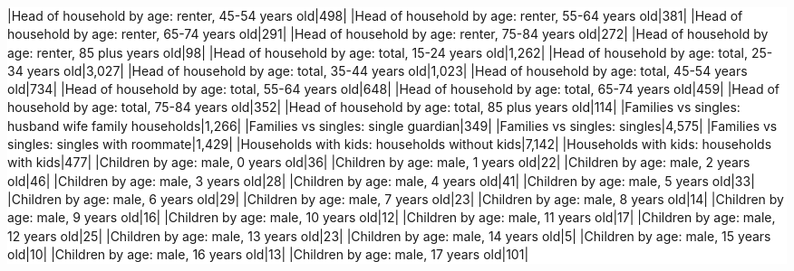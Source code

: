 |Head of household by age: renter, 45-54 years old|498|
|Head of household by age: renter, 55-64 years old|381|
|Head of household by age: renter, 65-74 years old|291|
|Head of household by age: renter, 75-84 years old|272|
|Head of household by age: renter, 85 plus years old|98|
|Head of household by age: total, 15-24 years old|1,262|
|Head of household by age: total, 25-34 years old|3,027|
|Head of household by age: total, 35-44 years old|1,023|
|Head of household by age: total, 45-54 years old|734|
|Head of household by age: total, 55-64 years old|648|
|Head of household by age: total, 65-74 years old|459|
|Head of household by age: total, 75-84 years old|352|
|Head of household by age: total, 85 plus years old|114|
|Families vs singles: husband wife family households|1,266|
|Families vs singles: single guardian|349|
|Families vs singles: singles|4,575|
|Families vs singles: singles with roommate|1,429|
|Households with kids: households without kids|7,142|
|Households with kids: households with kids|477|
|Children by age: male, 0 years old|36|
|Children by age: male, 1 years old|22|
|Children by age: male, 2 years old|46|
|Children by age: male, 3 years old|28|
|Children by age: male, 4 years old|41|
|Children by age: male, 5 years old|33|
|Children by age: male, 6 years old|29|
|Children by age: male, 7 years old|23|
|Children by age: male, 8 years old|14|
|Children by age: male, 9 years old|16|
|Children by age: male, 10 years old|12|
|Children by age: male, 11 years old|17|
|Children by age: male, 12 years old|25|
|Children by age: male, 13 years old|23|
|Children by age: male, 14 years old|5|
|Children by age: male, 15 years old|10|
|Children by age: male, 16 years old|13|
|Children by age: male, 17 years old|101|